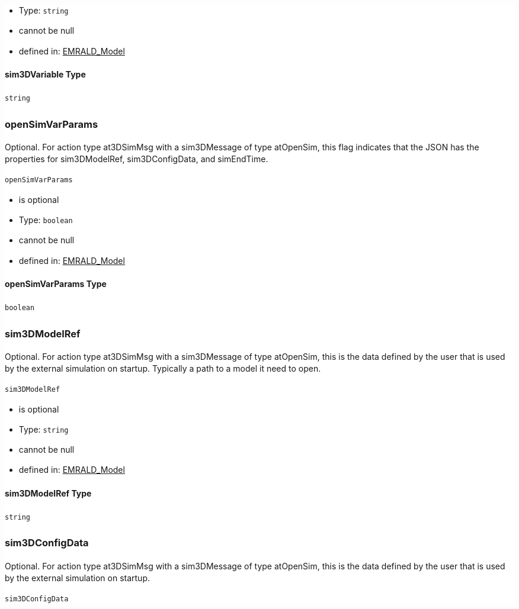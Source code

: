 * Type: `string`

* cannot be null

* defined in: [EMRALD\_Model](emrald_jsonschemav3_0-definitions-action-properties-sim3dvariable.md "EMRALD_Model#/definitions/Action/properties/sim3DVariable")

#### sim3DVariable Type

`string`

### openSimVarParams

Optional. For action type at3DSimMsg with a sim3DMessage of type atOpenSim, this flag indicates that the JSON has the properties for sim3DModelRef, sim3DConfigData, and simEndTime.

`openSimVarParams`

* is optional

* Type: `boolean`

* cannot be null

* defined in: [EMRALD\_Model](emrald_jsonschemav3_0-definitions-action-properties-opensimvarparams.md "EMRALD_Model#/definitions/Action/properties/openSimVarParams")

#### openSimVarParams Type

`boolean`

### sim3DModelRef

Optional. For action type at3DSimMsg with a sim3DMessage of type atOpenSim, this is the data defined by the user that is used by the external simulation on startup. Typically a path to a model it need to open.

`sim3DModelRef`

* is optional

* Type: `string`

* cannot be null

* defined in: [EMRALD\_Model](emrald_jsonschemav3_0-definitions-action-properties-sim3dmodelref.md "EMRALD_Model#/definitions/Action/properties/sim3DModelRef")

#### sim3DModelRef Type

`string`

### sim3DConfigData

Optional. For action type at3DSimMsg with a sim3DMessage of type atOpenSim, this is the data defined by the user that is used by the external simulation on startup.

`sim3DConfigData`

